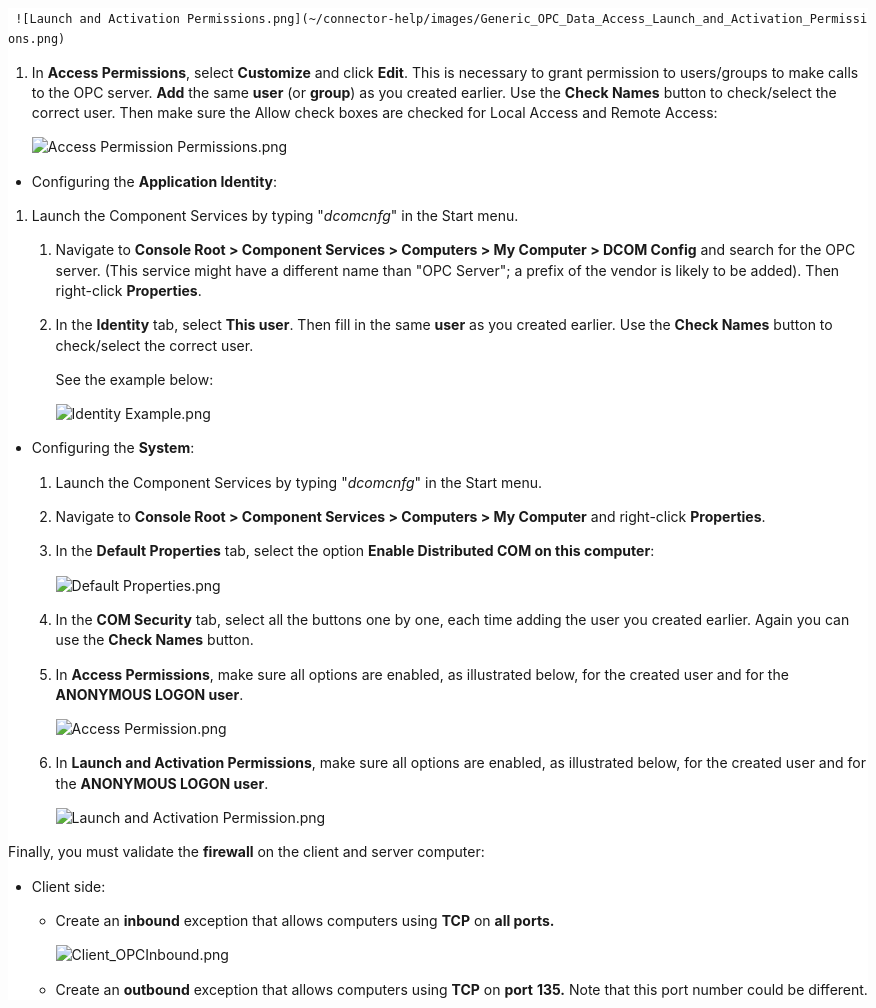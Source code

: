      ![Launch and Activation Permissions.png](~/connector-help/images/Generic_OPC_Data_Access_Launch_and_Activation_Permissions.png)

  1. In **Access Permissions**, select **Customize** and click **Edit**. This is necessary to grant permission to users/groups to make calls to the OPC server. **Add** the same **user** (or **group**) as you created earlier. Use the **Check Names** button to check/select the correct user. Then make sure the Allow check boxes are checked for Local Access and Remote Access:

     ![Access Permission Permissions.png](~/connector-help/images/Generic_OPC_Data_Access_Access_Permission_Permissions.png)

- Configuring the **Application Identity**:

1. Launch the Component Services by typing "*dcomcnfg*" in the Start menu.

   1. Navigate to **Console Root \> Component Services \> Computers \> My Computer \> DCOM Config** and search for the OPC server. (This service might have a different name than "OPC Server"; a prefix of the vendor is likely to be added). Then right-click **Properties**.

   1. In the **Identity** tab, select **This user**. Then fill in the same **user** as you created earlier. Use the **Check Names** button to check/select the correct user.

      See the example below:

      ![Identity Example.png](~/connector-help/images/Generic_OPC_Data_Access_Identity_Example.png)

- Configuring the **System**:

  1. Launch the Component Services by typing "*dcomcnfg*" in the Start menu.
  1. Navigate to **Console Root \> Component Services \> Computers \> My Computer** and right-click **Properties**.
  1. In the **Default Properties** tab, select the option **Enable Distributed COM on this computer**:

     ![Default Properties.png](~/connector-help/images/Generic_OPC_Data_Access_Default_Properties.png)

  1. In the **COM Security** tab, select all the buttons one by one, each time adding the user you created earlier. Again you can use the **Check Names** button.
  1. In **Access Permissions**, make sure all options are enabled, as illustrated below, for the created user and for the **ANONYMOUS LOGON user**.

     ![Access Permission.png](~/connector-help/images/Generic_OPC_Data_Access_Access_Permission.png)

  1. In **Launch and Activation Permissions**, make sure all options are enabled, as illustrated below, for the created user and for the **ANONYMOUS LOGON user**.

     ![Launch and Activation Permission.png](~/connector-help/images/Generic_OPC_Data_Access_Launch_and_Activation_Permission.png)

Finally, you must validate the **firewall** on the client and server computer:

- Client side:

  - Create an **inbound** exception that allows computers using **TCP** on **all ports.**

    ![Client_OPCInbound.png](~/connector-help/images/Generic_OPC_Data_Access_Client_OPCInbound.png)

  - Create an **outbound** exception that allows computers using **TCP** on **port** **135.** Note that this port number could be different.

